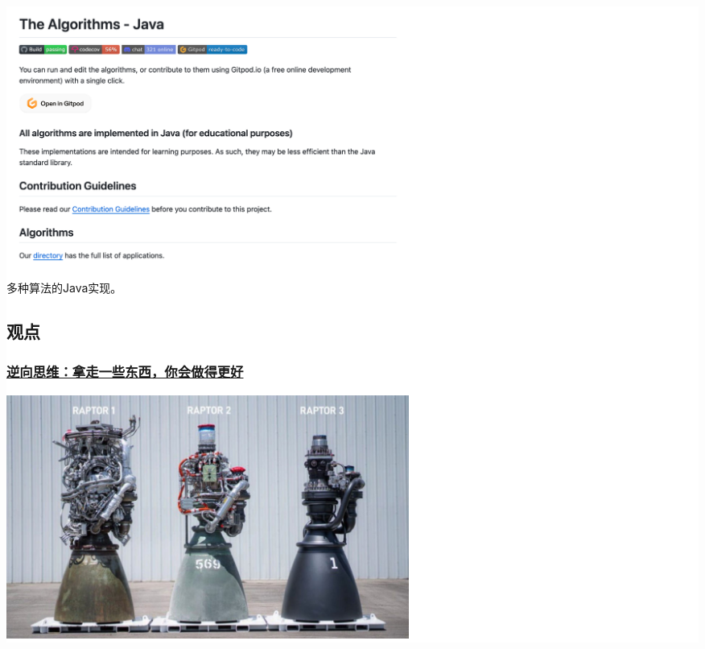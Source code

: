 <img src="../picture/w40/image-7.png" width="500">

多种算法的Java实现。

## 观点
### [逆向思维：拿走一些东西，你会做得更好](https://36kr.com/p/2969575306236162)

<img src="../picture/w40/image-5.png" width="500">